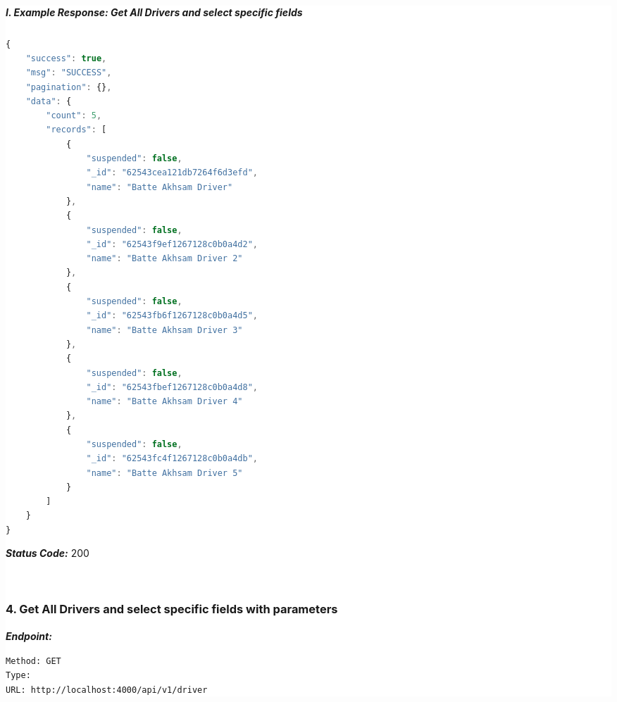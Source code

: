 ##### I. Example Response: Get All Drivers and select specific fields

```js
{
    "success": true,
    "msg": "SUCCESS",
    "pagination": {},
    "data": {
        "count": 5,
        "records": [
            {
                "suspended": false,
                "_id": "62543cea121db7264f6d3efd",
                "name": "Batte Akhsam Driver"
            },
            {
                "suspended": false,
                "_id": "62543f9ef1267128c0b0a4d2",
                "name": "Batte Akhsam Driver 2"
            },
            {
                "suspended": false,
                "_id": "62543fb6f1267128c0b0a4d5",
                "name": "Batte Akhsam Driver 3"
            },
            {
                "suspended": false,
                "_id": "62543fbef1267128c0b0a4d8",
                "name": "Batte Akhsam Driver 4"
            },
            {
                "suspended": false,
                "_id": "62543fc4f1267128c0b0a4db",
                "name": "Batte Akhsam Driver 5"
            }
        ]
    }
}
```

**_Status Code:_** 200

<br>

### 4. Get All Drivers and select specific fields with parameters

**_Endpoint:_**

```bash
Method: GET
Type:
URL: http://localhost:4000/api/v1/driver
```
